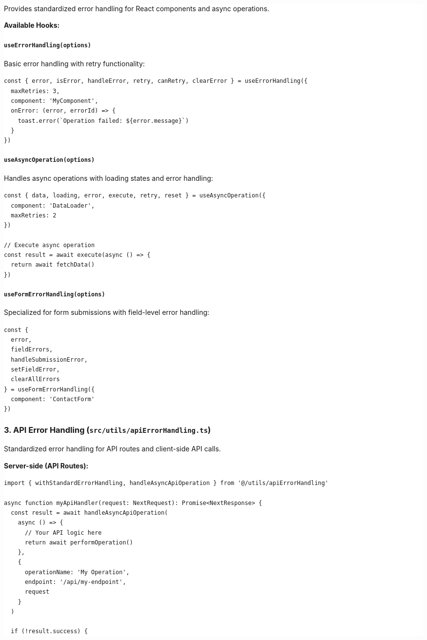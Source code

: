 Provides standardized error handling for React components and async operations.

**Available Hooks:**

#### `useErrorHandling(options)`
Basic error handling with retry functionality:
```tsx
const { error, isError, handleError, retry, canRetry, clearError } = useErrorHandling({
  maxRetries: 3,
  component: 'MyComponent',
  onError: (error, errorId) => {
    toast.error(`Operation failed: ${error.message}`)
  }
})
```

#### `useAsyncOperation(options)`
Handles async operations with loading states and error handling:
```tsx
const { data, loading, error, execute, retry, reset } = useAsyncOperation({
  component: 'DataLoader',
  maxRetries: 2
})

// Execute async operation
const result = await execute(async () => {
  return await fetchData()
})
```

#### `useFormErrorHandling(options)`
Specialized for form submissions with field-level error handling:
```tsx
const { 
  error, 
  fieldErrors, 
  handleSubmissionError, 
  setFieldError,
  clearAllErrors 
} = useFormErrorHandling({
  component: 'ContactForm'
})
```

### 3. API Error Handling (`src/utils/apiErrorHandling.ts`)

Standardized error handling for API routes and client-side API calls.

**Server-side (API Routes):**
```tsx
import { withStandardErrorHandling, handleAsyncApiOperation } from '@/utils/apiErrorHandling'

async function myApiHandler(request: NextRequest): Promise<NextResponse> {
  const result = await handleAsyncApiOperation(
    async () => {
      // Your API logic here
      return await performOperation()
    },
    {
      operationName: 'My Operation',
      endpoint: '/api/my-endpoint',
      request
    }
  )

  if (!result.success) {
```